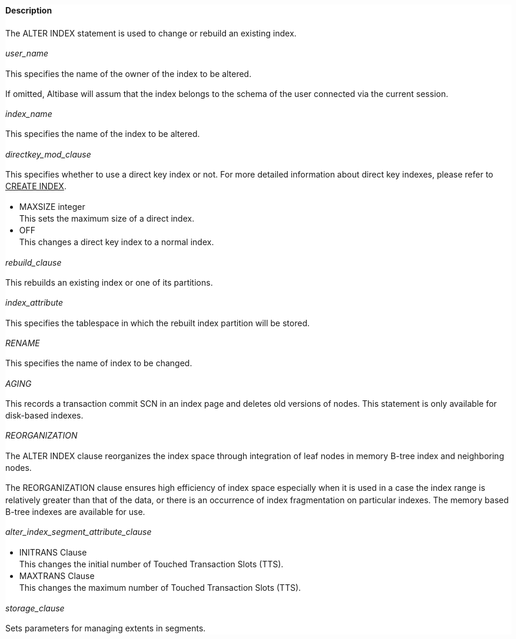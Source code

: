 #### Description

The ALTER INDEX statement is used to change or rebuild an existing index.

*user_name*

This specifies the name of the owner of the index to be altered.

If omitted, Altibase will assum that the index belongs to the schema of the user connected via the current session.

*index_name*

This specifies the name of the index to be altered.

*directkey_mod_clause*

This specifies whether to use a direct key index or not. For more detailed information about direct key indexes, please refer to [CREATE INDEX](#create-index).

- MAXSIZE integer  
  This sets the maximum size of a direct index.
- OFF  
  This changes a direct key index to a normal index.

*rebuild_clause*

This rebuilds an existing index or one of its partitions.

*index_attribute*

This specifies the tablespace in which the rebuilt index partition will be stored.

*RENAME*

This specifies the name of index to be changed.

*AGING*

This records a transaction commit SCN in an index page and deletes old versions of nodes. This statement is only available for disk-based indexes.

*REORGANIZATION*

The ALTER INDEX clause reorganizes the index space through integration of leaf nodes in memory B-tree index and neighboring nodes. 

The REORGANIZATION clause ensures high efficiency of index space especially when it is used in a case the index range is relatively greater than that of the data, or there is an occurrence of index fragmentation on particular indexes. The memory based B-tree indexes are available for use.

*alter_index_segment_attribute_clause*

- INITRANS Clause  
  This changes the initial number of Touched Transaction Slots (TTS).
- MAXTRANS Clause  
  This changes the maximum number of Touched Transaction Slots (TTS). 

*storage_clause*

Sets parameters for managing extents in segments. 
